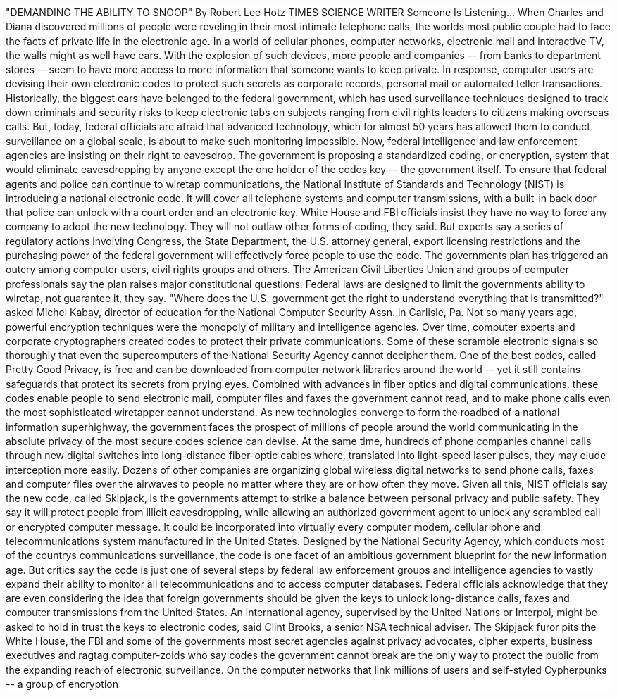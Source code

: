 "DEMANDING THE ABILITY TO SNOOP" By Robert Lee Hotz TIMES SCIENCE WRITER Someone Is Listening... When Charles and Diana discovered millions of people were reveling in their most intimate telephone calls, the worlds most public couple had to face the facts of private life in the electronic age. In a world of cellular phones, computer networks, electronic mail and interactive TV, the walls might as well have ears. With the explosion of such devices, more people and companies -- from banks to department stores -- seem to have more access to more information that someone wants to keep private. In response, computer users are devising their own electronic codes to protect such secrets as corporate records, personal mail or automated teller transactions. Historically, the biggest ears have belonged to the federal government, which has used surveillance techniques designed to track down criminals and security risks to keep electronic tabs on subjects ranging from civil rights leaders to citizens making overseas calls. But, today, federal officials are afraid that advanced technology, which for almost 50 years has allowed them to conduct surveillance on a global scale, is about to make such monitoring impossible. Now, federal intelligence and law enforcement agencies are insisting on their right to eavesdrop. The government is proposing a standardized coding, or encryption, system that would eliminate eavesdropping by anyone except the one holder of the codes key -- the government itself. To ensure that federal agents and police can continue to wiretap communications, the National Institute of Standards and Technology (NIST) is introducing a national electronic code. It will cover all telephone systems and computer transmissions, with a built-in back door that police can unlock with a court order and an electronic key. White House and FBI officials insist they have no way to force any company to adopt the new technology. They will not outlaw other forms of coding, they said. But experts say a series of regulatory actions involving Congress, the State Department, the U.S. attorney general, export licensing restrictions and the purchasing power of the federal government will effectively force people to use the code. The governments plan has triggered an outcry among computer users, civil rights groups and others. The American Civil Liberties Union and groups of computer professionals say the plan raises major constitutional questions. Federal laws are designed to limit the governments ability to wiretap, not guarantee it, they say. "Where does the U.S. government get the right to understand everything that is transmitted?" asked Michel Kabay, director of education for the National Computer Security Assn. in Carlisle, Pa. Not so many years ago, powerful encryption techniques were the monopoly of military and intelligence agencies. Over time, computer experts and corporate cryptographers created codes to protect their private communications. Some of these scramble electronic signals so thoroughly that even the supercomputers of the National Security Agency cannot decipher them. One of the best codes, called Pretty Good Privacy, is free and can be downloaded from computer network libraries around the world -- yet it still contains safeguards that protect its secrets from prying eyes. Combined with advances in fiber optics and digital communications, these codes enable people to send electronic mail, computer files and faxes the government cannot read, and to make phone calls even the most sophisticated wiretapper cannot understand. As new technologies converge to form the roadbed of a national information superhighway, the government faces the prospect of millions of people around the world communicating in the absolute privacy of the most secure codes science can devise. At the same time, hundreds of phone companies channel calls through new digital switches into long-distance fiber-optic cables where, translated into light-speed laser pulses, they may elude interception more easily. Dozens of other companies are organizing global wireless digital networks to send phone calls, faxes and computer files over the airwaves to people no matter where they are or how often they move. Given all this, NIST officials say the new code, called Skipjack, is the governments attempt to strike a balance between personal privacy and public safety. They say it will protect people from illicit eavesdropping, while allowing an authorized government agent to unlock any scrambled call or encrypted computer message. It could be incorporated into virtually every computer modem, cellular phone and telecommunications system manufactured in the United States. Designed by the National Security Agency, which conducts most of the countrys communications surveillance, the code is one facet of an ambitious government blueprint for the new information age. But critics say the code is just one of several steps by federal law enforcement groups and intelligence agencies to vastly expand their ability to monitor all telecommunications and to access computer databases. Federal officials acknowledge that they are even considering the idea that foreign governments should be given the keys to unlock long-distance calls, faxes and computer transmissions from the United States. An international agency, supervised by the United Nations or Interpol, might be asked to hold in trust the keys to electronic codes, said Clint Brooks, a senior NSA technical adviser. The Skipjack furor pits the White House, the FBI and some of the governments most secret agencies against privacy advocates, cipher experts, business executives and ragtag computer-zoids who say codes the government cannot break are the only way to protect the public from the expanding reach of electronic surveillance. On the computer networks that link millions of users and self-styled Cypherpunks -- a group of encryption
